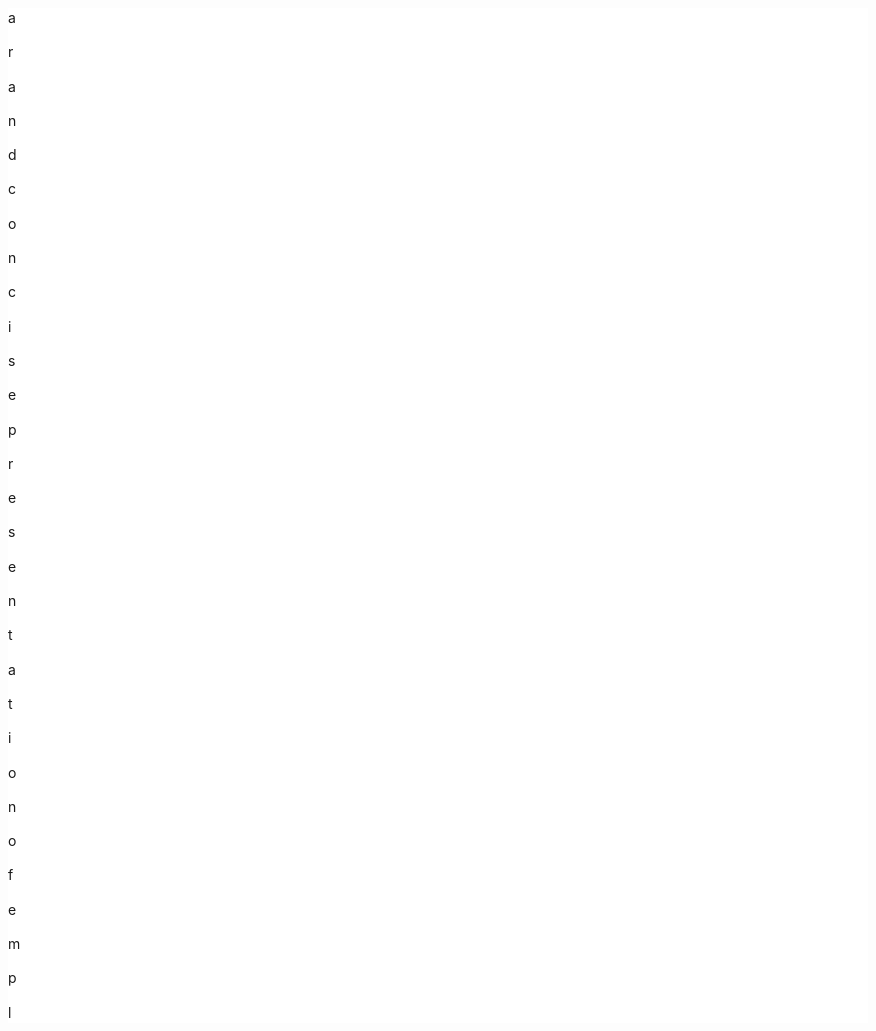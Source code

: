 a

r

 

a

n

d

 

c

o

n

c

i

s

e

 

p

r

e

s

e

n

t

a

t

i

o

n

 

o

f

 

e

m

p

l
